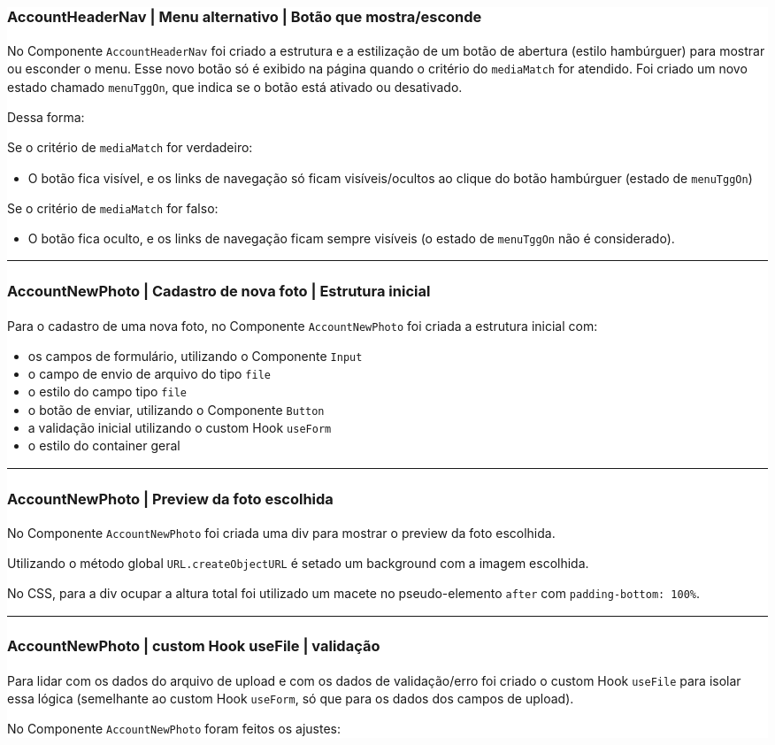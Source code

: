 
### AccountHeaderNav | Menu alternativo | Botão que mostra/esconde

No Componente `AccountHeaderNav` foi criado a estrutura e a estilização de um botão de abertura (estilo hambúrguer) para mostrar ou esconder o menu. Esse novo botão só é exibido na página quando o critério do `mediaMatch` for atendido. Foi criado um novo estado chamado `menuTggOn`, que indica se o botão está ativado ou desativado.

Dessa forma:

Se o critério de `mediaMatch` for verdadeiro:

- O botão fica visível, e os links de navegação só ficam visíveis/ocultos ao clique do botão hambúrguer (estado de `menuTggOn`)

Se o critério de `mediaMatch` for falso:

- O botão fica oculto, e os links de navegação ficam sempre visíveis (o estado de `menuTggOn` não é considerado).

---

### AccountNewPhoto | Cadastro de nova foto | Estrutura inicial

Para o cadastro de uma nova foto, no Componente `AccountNewPhoto` foi criada a estrutura inicial com:

- os campos de formulário, utilizando o Componente `Input`
- o campo de envio de arquivo do tipo `file`
- o estilo do campo tipo `file`
- o botão de enviar, utilizando o Componente `Button`
- a validação inicial utilizando o custom Hook `useForm`
- o estilo do container geral

---

### AccountNewPhoto | Preview da foto escolhida

No Componente `AccountNewPhoto` foi criada uma div para mostrar o preview da foto escolhida.

Utilizando o método global `URL.createObjectURL` é setado um background com a imagem escolhida.

No CSS, para a div ocupar a altura total foi utilizado um macete no pseudo-elemento `after` com `padding-bottom: 100%`.

---

### AccountNewPhoto | custom Hook useFile | validação

Para lidar com os dados do arquivo de upload e com os dados de validação/erro foi criado o custom Hook `useFile` para isolar essa lógica (semelhante ao custom Hook `useForm`, só que para os dados dos campos de upload).

No Componente `AccountNewPhoto` foram feitos os ajustes:
